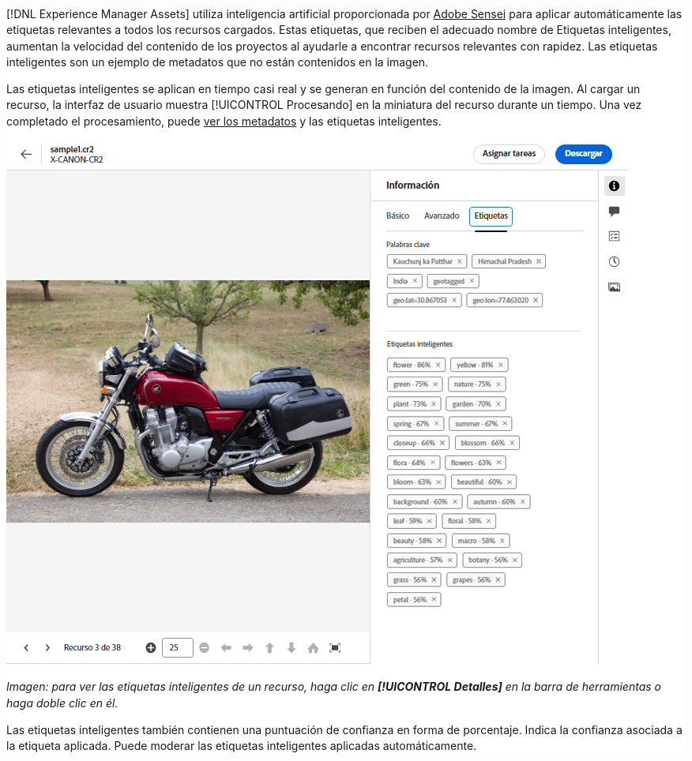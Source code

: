 [!DNL Experience Manager Assets] utiliza inteligencia artificial proporcionada por [Adobe Sensei](https://www.adobe.com/es/sensei.html) para aplicar automáticamente las etiquetas relevantes a todos los recursos cargados. Estas etiquetas, que reciben el adecuado nombre de Etiquetas inteligentes, aumentan la velocidad del contenido de los proyectos al ayudarle a encontrar recursos relevantes con rapidez. Las etiquetas inteligentes son un ejemplo de metadatos que no están contenidos en la imagen.

Las etiquetas inteligentes se aplican en tiempo casi real y se generan en función del contenido de la imagen. Al cargar un recurso, la interfaz de usuario muestra [!UICONTROL Procesando] en la miniatura del recurso durante un tiempo. Una vez completado el procesamiento, puede [ver los metadatos](#view-metadata) y las etiquetas inteligentes.

![Visualización de las etiquetas inteligentes de un recurso](assets/metadata-view-tags.png)

*Imagen: para ver las etiquetas inteligentes de un recurso, haga clic en **[!UICONTROL Detalles]** en la barra de herramientas o haga doble clic en él.*

Las etiquetas inteligentes también contienen una puntuación de confianza en forma de porcentaje. Indica la confianza asociada a la etiqueta aplicada. Puede moderar las etiquetas inteligentes aplicadas automáticamente.
